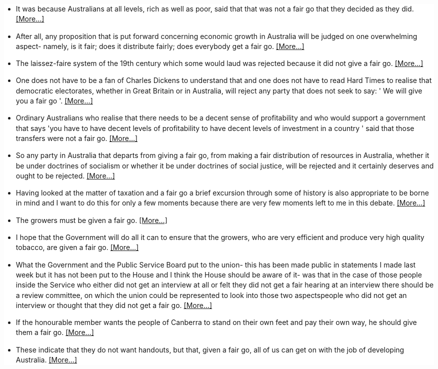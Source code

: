 * It was because Australians at all levels, rich as well as poor, said that that was not a <span class="highlight">fair go</span> that they decided as they did. [[More&hellip;]](https://historichansard.net/hofreps/1978/19780222_reps_31_hor108/#subdebate-35-0)

* After all, any proposition that is put forward concerning economic growth in Australia will be judged on one overwhelming aspect- namely, is it fair; does it distribute fairly; does everybody get a <span class="highlight">fair go</span>. [[More&hellip;]](https://historichansard.net/hofreps/1978/19780222_reps_31_hor108/#subdebate-35-0)

* The laissez-faire system of the 19th century which some would laud was rejected because it did not give a <span class="highlight">fair go</span>. [[More&hellip;]](https://historichansard.net/hofreps/1978/19780222_reps_31_hor108/#subdebate-35-0)

* One does not have to be a fan of Charles Dickens to understand that and one does not have to read  Hard Times  to realise that democratic electorates, whether in Great Britain or in Australia, will reject any party that does not seek to say: ' We will give you a <span class="highlight">fair go</span> '. [[More&hellip;]](https://historichansard.net/hofreps/1978/19780222_reps_31_hor108/#subdebate-35-0)

* Ordinary Australians who realise that there needs to be a decent sense of profitability and who would support a government that says 'you have to have decent levels of profitability to have decent levels of investment in a country ' said that those transfers were not a <span class="highlight">fair go</span>. [[More&hellip;]](https://historichansard.net/hofreps/1978/19780222_reps_31_hor108/#subdebate-35-0)

* So any party in Australia that departs from giving a <span class="highlight">fair go</span>, from making a fair distribution of resources in Australia, whether it be under doctrines of socialism or whether it be under doctrines of social justice, will be rejected and it certainly deserves and ought to be rejected. [[More&hellip;]](https://historichansard.net/hofreps/1978/19780222_reps_31_hor108/#subdebate-35-0)

* Having looked at the matter of taxation and a <span class="highlight">fair go</span> a brief excursion through some of history is also appropriate to be borne in mind and I want to do this for only a few moments because there are very few moments left to me in this debate. [[More&hellip;]](https://historichansard.net/hofreps/1978/19780222_reps_31_hor108/#subdebate-35-0)

* The growers must be given a <span class="highlight">fair go</span>. [[More&hellip;]](https://historichansard.net/hofreps/1978/19780223_reps_31_hor108/#subdebate-40-0)

* I hope that the Government will do all it can to ensure that the growers, who are very efficient and produce very high quality tobacco, are given a <span class="highlight">fair go</span>. [[More&hellip;]](https://historichansard.net/hofreps/1978/19780223_reps_31_hor108/#subdebate-40-0)

* What the Government and the Public Service Board put to the union- this has been made public in statements I made last week but it has not been put to the House and I think the House should be aware of it- was that in the case of those people inside the Service who either did not get an interview at all or felt they did not get a fair hearing at an interview there should be a review committee, on which the union could be represented to look into those two aspectspeople who did not get an interview or thought that they did not get a <span class="highlight">fair go</span>. [[More&hellip;]](https://historichansard.net/hofreps/1978/19780301_reps_31_hor108/#subdebate-3-0)

* If the honourable member wants the people of Canberra to stand on their own feet and pay their own way, he should give them a <span class="highlight">fair go</span>. [[More&hellip;]](https://historichansard.net/hofreps/1978/19780307_reps_31_hor108/#subdebate-32-0)

* These indicate that they do not want handouts, but that, given a <span class="highlight">fair go</span>, all of us can get on with the job of developing Australia. [[More&hellip;]](https://historichansard.net/hofreps/1978/19780314_reps_31_hor108/#debate-32)
